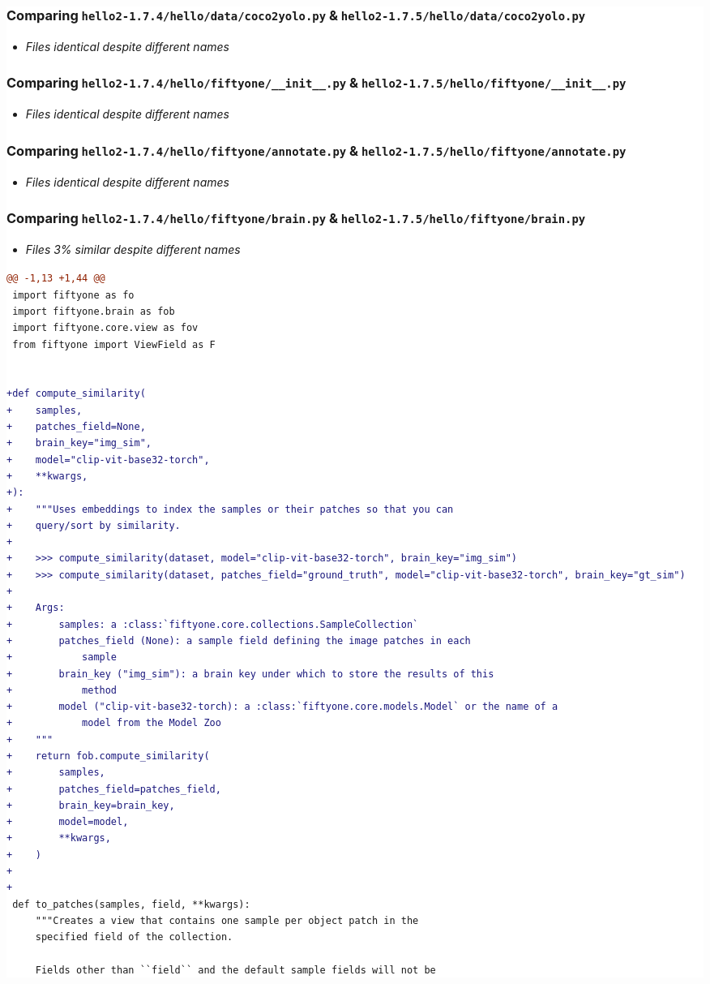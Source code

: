 ### Comparing `hello2-1.7.4/hello/data/coco2yolo.py` & `hello2-1.7.5/hello/data/coco2yolo.py`

 * *Files identical despite different names*

### Comparing `hello2-1.7.4/hello/fiftyone/__init__.py` & `hello2-1.7.5/hello/fiftyone/__init__.py`

 * *Files identical despite different names*

### Comparing `hello2-1.7.4/hello/fiftyone/annotate.py` & `hello2-1.7.5/hello/fiftyone/annotate.py`

 * *Files identical despite different names*

### Comparing `hello2-1.7.4/hello/fiftyone/brain.py` & `hello2-1.7.5/hello/fiftyone/brain.py`

 * *Files 3% similar despite different names*

```diff
@@ -1,13 +1,44 @@
 import fiftyone as fo
 import fiftyone.brain as fob
 import fiftyone.core.view as fov
 from fiftyone import ViewField as F
 
 
+def compute_similarity(
+    samples,
+    patches_field=None,
+    brain_key="img_sim",
+    model="clip-vit-base32-torch",
+    **kwargs,
+):
+    """Uses embeddings to index the samples or their patches so that you can
+    query/sort by similarity.
+
+    >>> compute_similarity(dataset, model="clip-vit-base32-torch", brain_key="img_sim")
+    >>> compute_similarity(dataset, patches_field="ground_truth", model="clip-vit-base32-torch", brain_key="gt_sim")
+
+    Args:
+        samples: a :class:`fiftyone.core.collections.SampleCollection`
+        patches_field (None): a sample field defining the image patches in each
+            sample
+        brain_key ("img_sim"): a brain key under which to store the results of this
+            method
+        model ("clip-vit-base32-torch): a :class:`fiftyone.core.models.Model` or the name of a
+            model from the Model Zoo
+    """
+    return fob.compute_similarity(
+        samples,
+        patches_field=patches_field,
+        brain_key=brain_key,
+        model=model,
+        **kwargs,
+    )
+
+
 def to_patches(samples, field, **kwargs):
     """Creates a view that contains one sample per object patch in the
     specified field of the collection.
 
     Fields other than ``field`` and the default sample fields will not be
```
